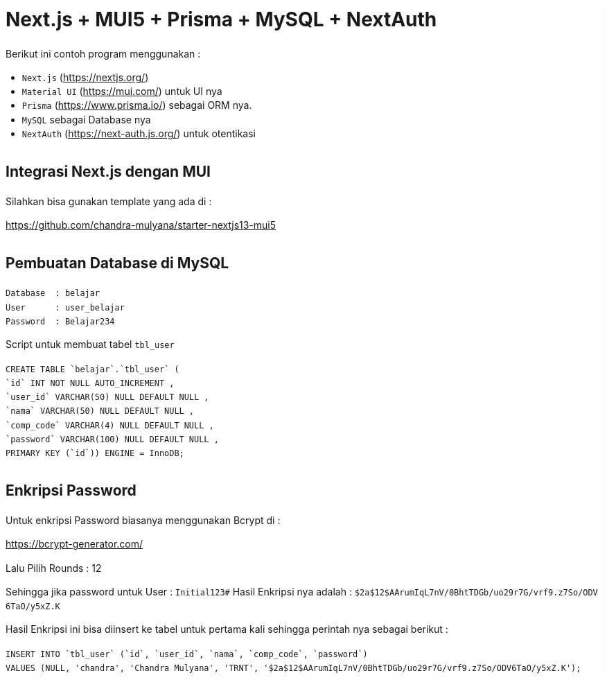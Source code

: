 # Next.js + MUI5 + Prisma + MySQL + NextAuth

Berikut ini contoh program menggunakan :

-   `Next.js` (https://nextjs.org/)
-   `Material UI` (https://mui.com/) untuk UI nya
-   `Prisma` (https://www.prisma.io/) sebagai ORM nya.
-   `MySQL` sebagai Database nya
-   `NextAuth` (https://next-auth.js.org/) untuk otentikasi

## Integrasi Next.js dengan MUI

Silahkan bisa gunakan template yang ada di :

https://github.com/chandra-mulyana/starter-nextjs13-mui5

## Pembuatan Database di MySQL

```
Database  : belajar
User      : user_belajar
Password  : Belajar234
```

Script untuk membuat tabel `tbl_user`

```
CREATE TABLE `belajar`.`tbl_user` (
`id` INT NOT NULL AUTO_INCREMENT ,
`user_id` VARCHAR(50) NULL DEFAULT NULL ,
`nama` VARCHAR(50) NULL DEFAULT NULL ,
`comp_code` VARCHAR(4) NULL DEFAULT NULL ,
`password` VARCHAR(100) NULL DEFAULT NULL ,
PRIMARY KEY (`id`)) ENGINE = InnoDB;
```

## Enkripsi Password

Untuk enkripsi Password biasanya menggunakan Bcrypt di :

https://bcrypt-generator.com/

Lalu Pilih Rounds : 12

Sehingga jika password untuk User : `Initial123#`
Hasil Enkripsi nya adalah : `$2a$12$AArumIqL7nV/0BhtTDGb/uo29r7G/vrf9.z7So/ODV6TaO/y5xZ.K`

Hasil Enkripsi ini bisa diinsert ke tabel untuk pertama kali sehingga perintah nya sebagai berikut :

```
INSERT INTO `tbl_user` (`id`, `user_id`, `nama`, `comp_code`, `password`)
VALUES (NULL, 'chandra', 'Chandra Mulyana', 'TRNT', '$2a$12$AArumIqL7nV/0BhtTDGb/uo29r7G/vrf9.z7So/ODV6TaO/y5xZ.K');
```
